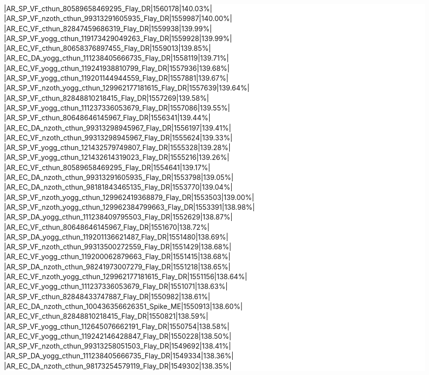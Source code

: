 |AR_SP_VF_cthun_80589658469295_Flay_DR|1560178|140.03%|
|AR_SP_VF_nzoth_cthun_99313291605935_Flay_DR|1559987|140.00%|
|AR_EC_VF_cthun_82847459686319_Flay_DR|1559938|139.99%|
|AR_SP_VF_yogg_cthun_119173429049263_Flay_DR|1559928|139.99%|
|AR_EC_VF_cthun_80658376897455_Flay_DR|1559013|139.85%|
|AR_EC_DA_yogg_cthun_111238405666735_Flay_DR|1558119|139.71%|
|AR_EC_VF_yogg_cthun_119241938810799_Flay_DR|1557936|139.68%|
|AR_SP_VF_yogg_cthun_119201144944559_Flay_DR|1557881|139.67%|
|AR_SP_VF_nzoth_yogg_cthun_129962177181615_Flay_DR|1557639|139.64%|
|AR_SP_VF_cthun_82848810218415_Flay_DR|1557269|139.58%|
|AR_SP_VF_yogg_cthun_111237336053679_Flay_DR|1557086|139.55%|
|AR_SP_VF_cthun_80648646145967_Flay_DR|1556341|139.44%|
|AR_EC_DA_nzoth_cthun_99313298945967_Flay_DR|1556197|139.41%|
|AR_EC_VF_nzoth_cthun_99313298945967_Flay_DR|1555624|139.33%|
|AR_SP_VF_yogg_cthun_121432579749807_Flay_DR|1555328|139.28%|
|AR_SP_VF_yogg_cthun_121432614319023_Flay_DR|1555216|139.26%|
|AR_EC_VF_cthun_80589658469295_Flay_DR|1554641|139.17%|
|AR_EC_DA_nzoth_cthun_99313291605935_Flay_DR|1553798|139.05%|
|AR_EC_DA_nzoth_cthun_98181843465135_Flay_DR|1553770|139.04%|
|AR_SP_VF_nzoth_yogg_cthun_129962419368879_Flay_DR|1553503|139.00%|
|AR_SP_VF_nzoth_yogg_cthun_129962384799663_Flay_DR|1553391|138.98%|
|AR_SP_DA_yogg_cthun_111238409795503_Flay_DR|1552629|138.87%|
|AR_EC_VF_cthun_80648646145967_Flay_DR|1551670|138.72%|
|AR_SP_DA_yogg_cthun_119201136621487_Flay_DR|1551480|138.69%|
|AR_SP_VF_nzoth_cthun_99313500272559_Flay_DR|1551429|138.68%|
|AR_EC_VF_yogg_cthun_119200062879663_Flay_DR|1551415|138.68%|
|AR_SP_DA_nzoth_cthun_98241973007279_Flay_DR|1551218|138.65%|
|AR_EC_VF_nzoth_yogg_cthun_129962177181615_Flay_DR|1551156|138.64%|
|AR_EC_VF_yogg_cthun_111237336053679_Flay_DR|1551071|138.63%|
|AR_SP_VF_cthun_82848433747887_Flay_DR|1550982|138.61%|
|AR_EC_DA_nzoth_cthun_100436356626351_Spike_ME|1550913|138.60%|
|AR_EC_VF_cthun_82848810218415_Flay_DR|1550821|138.59%|
|AR_SP_VF_yogg_cthun_112645076662191_Flay_DR|1550754|138.58%|
|AR_EC_VF_yogg_cthun_119242146428847_Flay_DR|1550228|138.50%|
|AR_SP_VF_nzoth_cthun_99313258051503_Flay_DR|1549692|138.41%|
|AR_SP_DA_yogg_cthun_111238405666735_Flay_DR|1549334|138.36%|
|AR_EC_DA_nzoth_cthun_98173254579119_Flay_DR|1549302|138.35%|